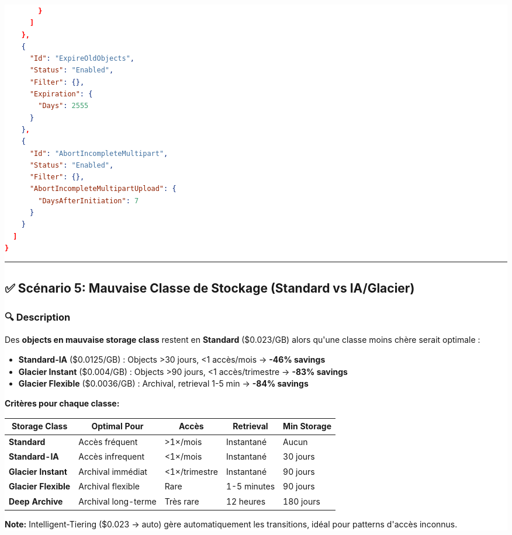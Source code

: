 ```json
        }
      ]
    },
    {
      "Id": "ExpireOldObjects",
      "Status": "Enabled",
      "Filter": {},
      "Expiration": {
        "Days": 2555
      }
    },
    {
      "Id": "AbortIncompleteMultipart",
      "Status": "Enabled",
      "Filter": {},
      "AbortIncompleteMultipartUpload": {
        "DaysAfterInitiation": 7
      }
    }
  ]
}
```

---

## ✅ Scénario 5: Mauvaise Classe de Stockage (Standard vs IA/Glacier)

### 🔍 Description

Des **objects en mauvaise storage class** restent en **Standard** ($0.023/GB) alors qu'une classe moins chère serait optimale :

- **Standard-IA** ($0.0125/GB) : Objects >30 jours, <1 accès/mois → **-46% savings**
- **Glacier Instant** ($0.004/GB) : Objects >90 jours, <1 accès/trimestre → **-83% savings**
- **Glacier Flexible** ($0.0036/GB) : Archival, retrieval 1-5 min → **-84% savings**

**Critères pour chaque classe:**

| Storage Class | Optimal Pour | Accès | Retrieval | Min Storage |
|---------------|--------------|-------|-----------|-------------|
| **Standard** | Accès fréquent | >1×/mois | Instantané | Aucun |
| **Standard-IA** | Accès infrequent | <1×/mois | Instantané | 30 jours |
| **Glacier Instant** | Archival immédiat | <1×/trimestre | Instantané | 90 jours |
| **Glacier Flexible** | Archival flexible | Rare | 1-5 minutes | 90 jours |
| **Deep Archive** | Archival long-terme | Très rare | 12 heures | 180 jours |

**Note:** Intelligent-Tiering ($0.023 → auto) gère automatiquement les transitions, idéal pour patterns d'accès inconnus.

